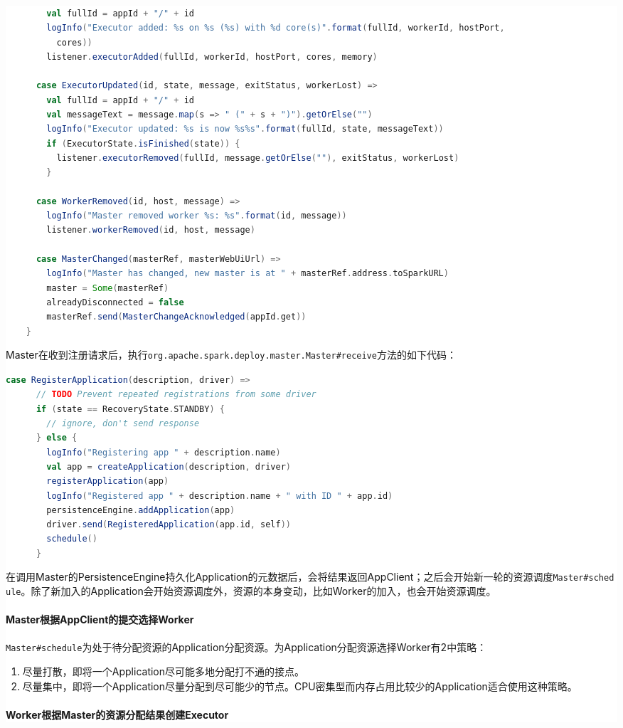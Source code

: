 ```scala
        val fullId = appId + "/" + id
        logInfo("Executor added: %s on %s (%s) with %d core(s)".format(fullId, workerId, hostPort,
          cores))
        listener.executorAdded(fullId, workerId, hostPort, cores, memory)

      case ExecutorUpdated(id, state, message, exitStatus, workerLost) =>
        val fullId = appId + "/" + id
        val messageText = message.map(s => " (" + s + ")").getOrElse("")
        logInfo("Executor updated: %s is now %s%s".format(fullId, state, messageText))
        if (ExecutorState.isFinished(state)) {
          listener.executorRemoved(fullId, message.getOrElse(""), exitStatus, workerLost)
        }

      case WorkerRemoved(id, host, message) =>
        logInfo("Master removed worker %s: %s".format(id, message))
        listener.workerRemoved(id, host, message)

      case MasterChanged(masterRef, masterWebUiUrl) =>
        logInfo("Master has changed, new master is at " + masterRef.address.toSparkURL)
        master = Some(masterRef)
        alreadyDisconnected = false
        masterRef.send(MasterChangeAcknowledged(appId.get))
    }
```

Master在收到注册请求后，执行`org.apache.spark.deploy.master.Master#receive`方法的如下代码：

```scala
case RegisterApplication(description, driver) =>
      // TODO Prevent repeated registrations from some driver
      if (state == RecoveryState.STANDBY) {
        // ignore, don't send response
      } else {
        logInfo("Registering app " + description.name)
        val app = createApplication(description, driver)
        registerApplication(app)
        logInfo("Registered app " + description.name + " with ID " + app.id)
        persistenceEngine.addApplication(app)
        driver.send(RegisteredApplication(app.id, self))
        schedule()
      }
```

在调用Master的PersistenceEngine持久化Application的元数据后，会将结果返回AppClient；之后会开始新一轮的资源调度`Master#schedule`。除了新加入的Application会开始资源调度外，资源的本身变动，比如Worker的加入，也会开始资源调度。

#### Master根据AppClient的提交选择Worker

`Master#schedule`为处于待分配资源的Application分配资源。为Application分配资源选择Worker有2中策略：

1. 尽量打散，即将一个Application尽可能多地分配打不通的接点。
2. 尽量集中，即将一个Application尽量分配到尽可能少的节点。CPU密集型而内存占用比较少的Application适合使用这种策略。

#### Worker根据Master的资源分配结果创建Executor

